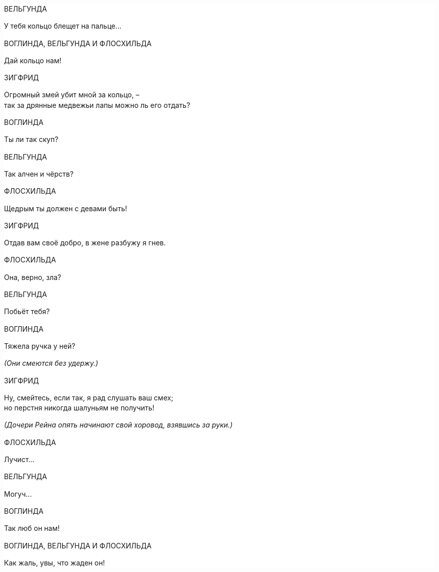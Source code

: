 ВЕЛЬГУНДА

У тебя кольцо блещет на пальце...

ВОГЛИНДА, ВЕЛЬГУНДА И ФЛОСХИЛЬДА

Дай кольцо нам!

ЗИГФРИД

Огромный змей убит мной за кольцо, –  
так за дрянные медвежьи лапы можно ль его отдать?

ВОГЛИНДА

Ты ли так скуп?

ВЕЛЬГУНДА

Так алчен и чёрств?

ФЛОСХИЛЬДА

Щедрым ты должен с девами быть!

ЗИГФРИД

Отдав вам своё добро, в жене разбужу я гнев.

ФЛОСХИЛЬДА

Она, верно, зла?

ВЕЛЬГУНДА

Побьёт тебя?

ВОГЛИНДА

Тяжела ручка у ней?

*(Они смеются без удержу.)*

ЗИГФРИД

Ну, смейтесь, если так, я рад слушать ваш смех;  
но перстня никогда шалуньям не получить!

*(Дочери Рейна опять начинают свой хоровод, взявшись за руки.)*

ФЛОСХИЛЬДА

Лучист...

ВЕЛЬГУНДА

Могуч...

ВОГЛИНДА

Так люб он нам!

ВОГЛИНДА, ВЕЛЬГУНДА И ФЛОСХИЛЬДА

Как жаль, увы, что жаден он!
